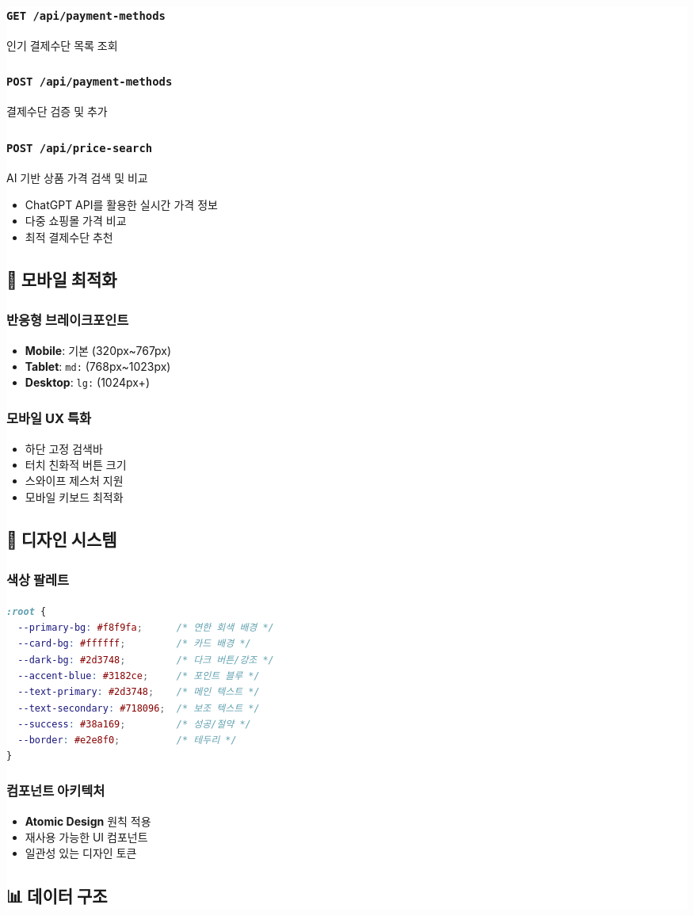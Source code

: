 ### `GET /api/payment-methods`
인기 결제수단 목록 조회

### `POST /api/payment-methods`
결제수단 검증 및 추가

### `POST /api/price-search`
AI 기반 상품 가격 검색 및 비교
- ChatGPT API를 활용한 실시간 가격 정보
- 다중 쇼핑몰 가격 비교
- 최적 결제수단 추천

## 📱 모바일 최적화

### 반응형 브레이크포인트
- **Mobile**: 기본 (320px~767px)
- **Tablet**: `md:` (768px~1023px)
- **Desktop**: `lg:` (1024px+)

### 모바일 UX 특화
- 하단 고정 검색바
- 터치 친화적 버튼 크기
- 스와이프 제스처 지원
- 모바일 키보드 최적화

## 🎨 디자인 시스템

### 색상 팔레트
```css
:root {
  --primary-bg: #f8f9fa;      /* 연한 회색 배경 */
  --card-bg: #ffffff;         /* 카드 배경 */
  --dark-bg: #2d3748;         /* 다크 버튼/강조 */
  --accent-blue: #3182ce;     /* 포인트 블루 */
  --text-primary: #2d3748;    /* 메인 텍스트 */
  --text-secondary: #718096;  /* 보조 텍스트 */
  --success: #38a169;         /* 성공/절약 */
  --border: #e2e8f0;          /* 테두리 */
}
```

### 컴포넌트 아키텍처
- **Atomic Design** 원칙 적용
- 재사용 가능한 UI 컴포넌트
- 일관성 있는 디자인 토큰

## 📊 데이터 구조
